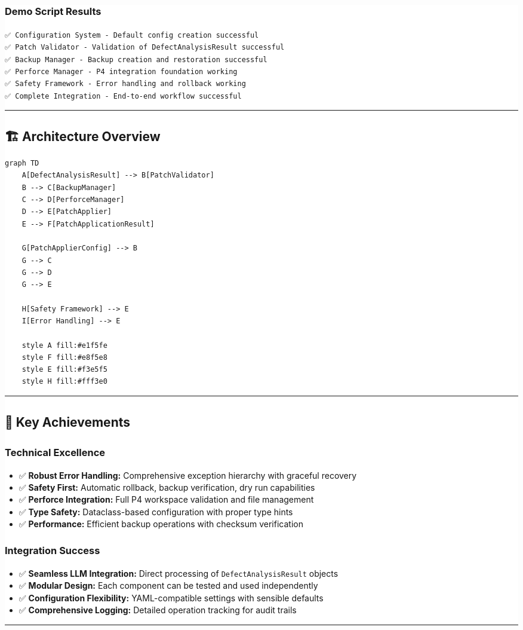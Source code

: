 ### **Demo Script Results**
```
✅ Configuration System - Default config creation successful
✅ Patch Validator - Validation of DefectAnalysisResult successful  
✅ Backup Manager - Backup creation and restoration successful
✅ Perforce Manager - P4 integration foundation working
✅ Safety Framework - Error handling and rollback working
✅ Complete Integration - End-to-end workflow successful
```

---

## 🏗️ **Architecture Overview**

```mermaid
graph TD
    A[DefectAnalysisResult] --> B[PatchValidator]
    B --> C[BackupManager]
    C --> D[PerforceManager]
    D --> E[PatchApplier]
    E --> F[PatchApplicationResult]
    
    G[PatchApplierConfig] --> B
    G --> C
    G --> D
    G --> E
    
    H[Safety Framework] --> E
    I[Error Handling] --> E
    
    style A fill:#e1f5fe
    style F fill:#e8f5e8
    style E fill:#f3e5f5
    style H fill:#fff3e0
```

---

## 🎉 **Key Achievements**

### **Technical Excellence**
- ✅ **Robust Error Handling:** Comprehensive exception hierarchy with graceful recovery
- ✅ **Safety First:** Automatic rollback, backup verification, dry run capabilities
- ✅ **Perforce Integration:** Full P4 workspace validation and file management
- ✅ **Type Safety:** Dataclass-based configuration with proper type hints
- ✅ **Performance:** Efficient backup operations with checksum verification

### **Integration Success**
- ✅ **Seamless LLM Integration:** Direct processing of `DefectAnalysisResult` objects
- ✅ **Modular Design:** Each component can be tested and used independently
- ✅ **Configuration Flexibility:** YAML-compatible settings with sensible defaults
- ✅ **Comprehensive Logging:** Detailed operation tracking for audit trails

---